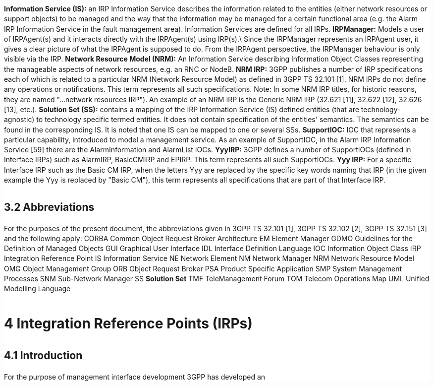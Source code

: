 **Information Service (IS):** an IRP Information Service describes the
information related to the entities (either network resources or support
objects) to be managed and the way that the information may be managed for a
certain functional area (e.g. the Alarm IRP Information Service in the fault
management area). Information Services are defined for all IRPs.
**IRPManager:** Models a user of IRPAgent(s) and it interacts directly with
the IRPAgent(s) using IRP(s).\ Since the IRPManager represents an IRPAgent
user, it gives a clear picture of what the IRPAgent is supposed to do. From
the IRPAgent perspective, the IRPManager behaviour is only visible via the
IRP.
**Network Resource Model (NRM):** An Information Service describing
Information Object Classes representing the manageable aspects of network
resources, e.g. an RNC or NodeB.
**NRM IRP:** 3GPP publishes a number of IRP specifications each of which is
related to a particular NRM (Network Resource Model) as defined in 3GPP TS
32.101 [1]. NRM IRPs do not define any operations or notifications. This term
represents all such specifications. Note: In some NRM IRP titles, for historic
reasons, they are named \"...network resources IRP\"). An example of an NRM
IRP is the Generic NRM IRP (32.621 [11], 32.622 [12], 32.626 [13], etc.).
**Solution Set (SS):** contains a mapping of the IRP Information Service (IS)
defined entities (that are technology-agnostic) to technology specific termed
entities. It does not contain specification of the entities\' semantics. The
semantics can be found in the corresponding IS. It is noted that one IS can be
mapped to one or several SSs.
**SupportIOC:** IOC that represents a particular capability, introduced to
model a management service. As an example of SupportIOC, in the Alarm IRP
Information Service [59] there are the AlarmInformation and AlarmList IOCs.
**YyyIRP:** 3GPP defines a number of SupportIOCs (defined in Interface IRPs)
such as AlarmIRP, BasicCMIRP and EPIRP. This term represents all such
SupportIOCs.
**Yyy IRP:** For a specific Interface IRP such as the Basic CM IRP, when the
letters Yyy are replaced by the specific key words naming that IRP (in the
given example the Yyy is replaced by "Basic CM"), this term represents all
specifications that are part of that Interface IRP.
## 3.2 Abbreviations
For the purposes of the present document, the abbreviations given in 3GPP TS
32.101 [1], 3GPP TS 32.102 [2], 3GPP TS 32.151 [3] and the following apply:
CORBA Common Object Request Broker Architecture
EM Element Manager
GDMO Guidelines for the Definition of Managed Objects
GUI Graphical User Interface
IDL Interface Definition Language
IOC Information Object Class
IRP Integration Reference Point
IS Information Service
NE Network Element
NM Network Manager
NRM Network Resource Model
OMG Object Management Group
ORB Object Request Broker
PSA Product Specific Application
SMP System Management Processes
SNM Sub-Network Manager
SS **Solution Set**
TMF TeleManagement Forum
TOM Telecom Operations Map
UML Unified Modelling Language
# 4 Integration Reference Points (IRPs)
## 4.1 Introduction
For the purpose of management interface development 3GPP has developed an